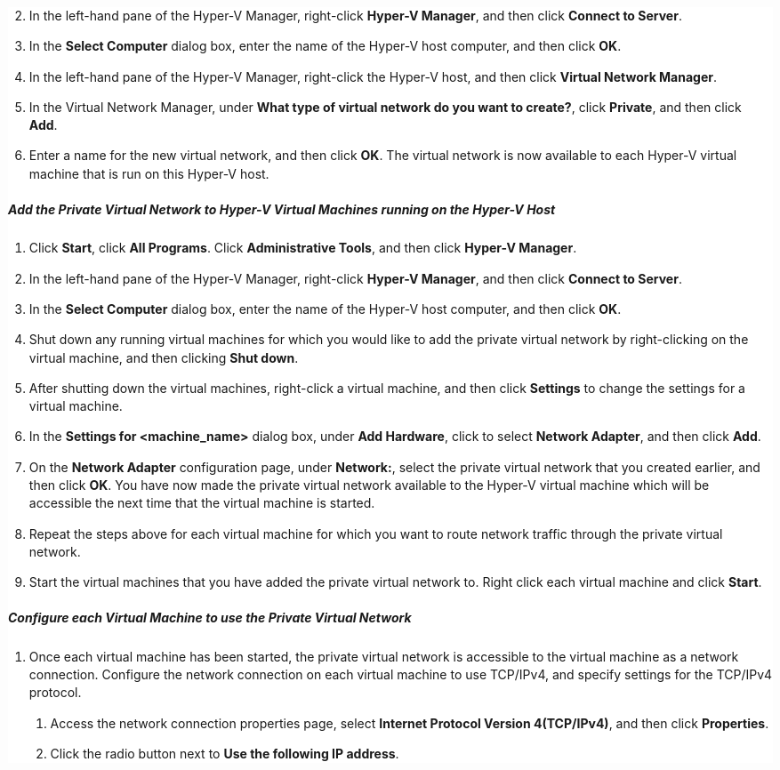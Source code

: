 2.  In the left-hand pane of the Hyper-V Manager, right-click **Hyper-V Manager**, and then click **Connect to Server**.

3.  In the **Select Computer** dialog box, enter the name of the Hyper-V host computer, and then click **OK**.

4.  In the left-hand pane of the Hyper-V Manager, right-click the Hyper-V host, and then click **Virtual Network Manager**.

5.  In the Virtual Network Manager, under **What type of virtual network do you want to create?**, click **Private**, and then click **Add**.

6.  Enter a name for the new virtual network, and then click **OK**. The virtual network is now available to each Hyper-V virtual machine that is run on this Hyper-V host.

##### Add the Private Virtual Network to Hyper-V Virtual Machines running on the Hyper-V Host

1.  Click **Start**, click **All Programs**. Click **Administrative Tools**, and then click **Hyper-V Manager**.

2.  In the left-hand pane of the Hyper-V Manager, right-click **Hyper-V Manager**, and then click **Connect to Server**.

3.  In the **Select Computer** dialog box, enter the name of the Hyper-V host computer, and then click **OK**.

4.  Shut down any running virtual machines for which you would like to add the private virtual network by right-clicking on the virtual machine, and then clicking **Shut down**.

5.  After shutting down the virtual machines, right-click a virtual machine, and then click **Settings** to change the settings for a virtual machine.

6.  In the **Settings for <machine_name>** dialog box, under **Add Hardware**, click to select **Network Adapter**, and then click **Add**.

7.  On the **Network Adapter** configuration page, under **Network:**, select the private virtual network that you created earlier, and then click **OK**. You have now made the private virtual network available to the Hyper-V virtual machine which will be accessible the next time that the virtual machine is started.

8.  Repeat the steps above for each virtual machine for which you want to route network traffic through the private virtual network.

9. Start the virtual machines that you have added the private virtual network to. Right click each virtual machine and click **Start**.

##### Configure each Virtual Machine to use the Private Virtual Network

1.  Once each virtual machine has been started, the private virtual network is accessible to the virtual machine as a network connection. Configure the network connection on each virtual machine to use TCP/IPv4, and specify settings for the TCP/IPv4 protocol.

    1.  Access the network connection properties page, select **Internet Protocol Version 4(TCP/IPv4)**, and then click **Properties**.

    2.  Click the radio button next to **Use the following IP address**.
